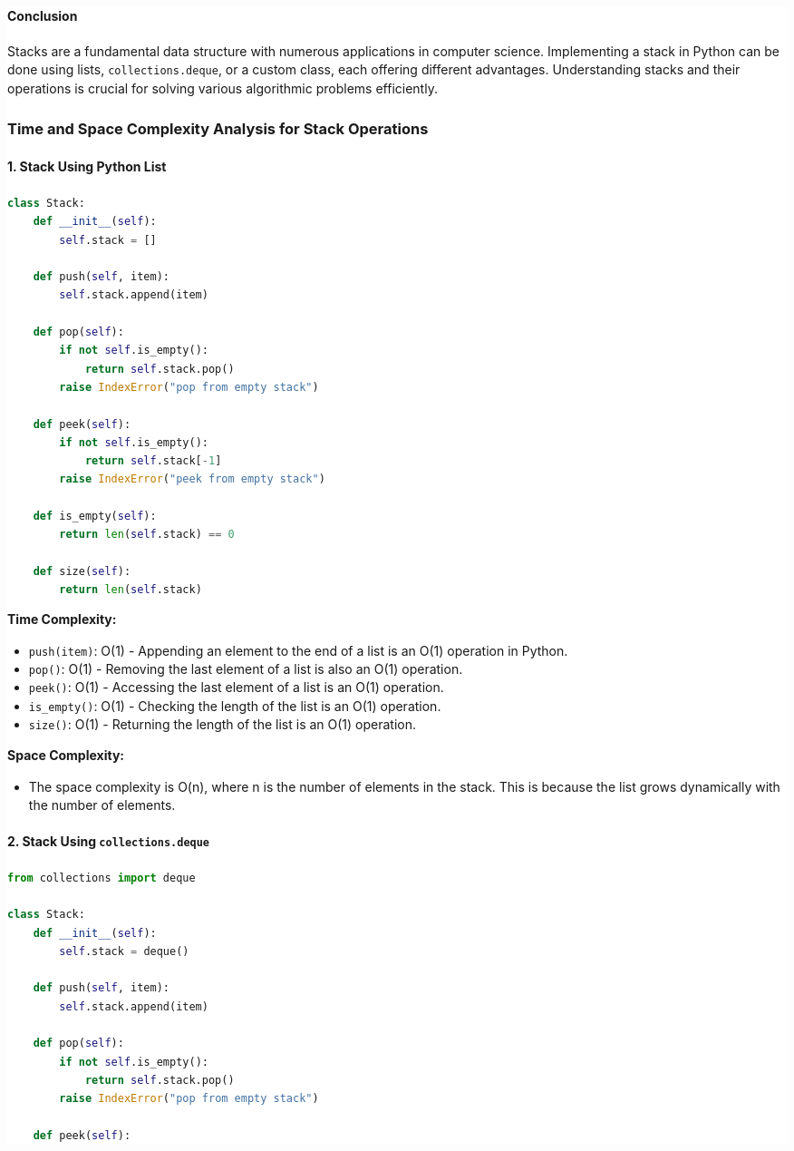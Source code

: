 #### Conclusion

Stacks are a fundamental data structure with numerous applications in computer science. Implementing a stack in Python can be done using lists, `collections.deque`, or a custom class, each offering different advantages. Understanding stacks and their operations is crucial for solving various algorithmic problems efficiently.



### Time and Space Complexity Analysis for Stack Operations

#### 1. Stack Using Python List

```python
class Stack:
    def __init__(self):
        self.stack = []

    def push(self, item):
        self.stack.append(item)

    def pop(self):
        if not self.is_empty():
            return self.stack.pop()
        raise IndexError("pop from empty stack")

    def peek(self):
        if not self.is_empty():
            return self.stack[-1]
        raise IndexError("peek from empty stack")

    def is_empty(self):
        return len(self.stack) == 0

    def size(self):
        return len(self.stack)
```

**Time Complexity:**
- `push(item)`: O(1) - Appending an element to the end of a list is an O(1) operation in Python.
- `pop()`: O(1) - Removing the last element of a list is also an O(1) operation.
- `peek()`: O(1) - Accessing the last element of a list is an O(1) operation.
- `is_empty()`: O(1) - Checking the length of the list is an O(1) operation.
- `size()`: O(1) - Returning the length of the list is an O(1) operation.

**Space Complexity:**
- The space complexity is O(n), where n is the number of elements in the stack. This is because the list grows dynamically with the number of elements.

#### 2. Stack Using `collections.deque`

```python
from collections import deque

class Stack:
    def __init__(self):
        self.stack = deque()

    def push(self, item):
        self.stack.append(item)

    def pop(self):
        if not self.is_empty():
            return self.stack.pop()
        raise IndexError("pop from empty stack")

    def peek(self):
```